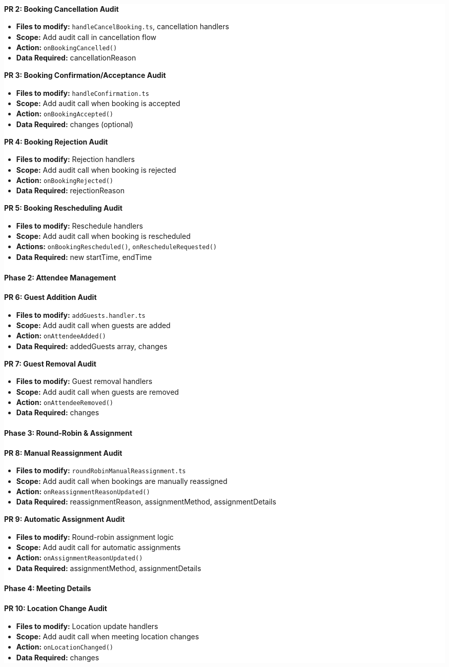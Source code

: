 **PR 2: Booking Cancellation Audit**
- **Files to modify:** `handleCancelBooking.ts`, cancellation handlers
- **Scope:** Add audit call in cancellation flow
- **Action:** `onBookingCancelled()`
- **Data Required:** cancellationReason

**PR 3: Booking Confirmation/Acceptance Audit**
- **Files to modify:** `handleConfirmation.ts`
- **Scope:** Add audit call when booking is accepted
- **Action:** `onBookingAccepted()`
- **Data Required:** changes (optional)

**PR 4: Booking Rejection Audit**
- **Files to modify:** Rejection handlers
- **Scope:** Add audit call when booking is rejected
- **Action:** `onBookingRejected()`
- **Data Required:** rejectionReason

**PR 5: Booking Rescheduling Audit**
- **Files to modify:** Reschedule handlers
- **Scope:** Add audit call when booking is rescheduled
- **Actions:** `onBookingRescheduled()`, `onRescheduleRequested()`
- **Data Required:** new startTime, endTime

#### Phase 2: Attendee Management

**PR 6: Guest Addition Audit**
- **Files to modify:** `addGuests.handler.ts`
- **Scope:** Add audit call when guests are added
- **Action:** `onAttendeeAdded()`
- **Data Required:** addedGuests array, changes

**PR 7: Guest Removal Audit**
- **Files to modify:** Guest removal handlers
- **Scope:** Add audit call when guests are removed
- **Action:** `onAttendeeRemoved()`
- **Data Required:** changes

#### Phase 3: Round-Robin & Assignment

**PR 8: Manual Reassignment Audit**
- **Files to modify:** `roundRobinManualReassignment.ts`
- **Scope:** Add audit call when bookings are manually reassigned
- **Action:** `onReassignmentReasonUpdated()`
- **Data Required:** reassignmentReason, assignmentMethod, assignmentDetails

**PR 9: Automatic Assignment Audit**
- **Files to modify:** Round-robin assignment logic
- **Scope:** Add audit call for automatic assignments
- **Action:** `onAssignmentReasonUpdated()`
- **Data Required:** assignmentMethod, assignmentDetails

#### Phase 4: Meeting Details

**PR 10: Location Change Audit**
- **Files to modify:** Location update handlers
- **Scope:** Add audit call when meeting location changes
- **Action:** `onLocationChanged()`
- **Data Required:** changes
